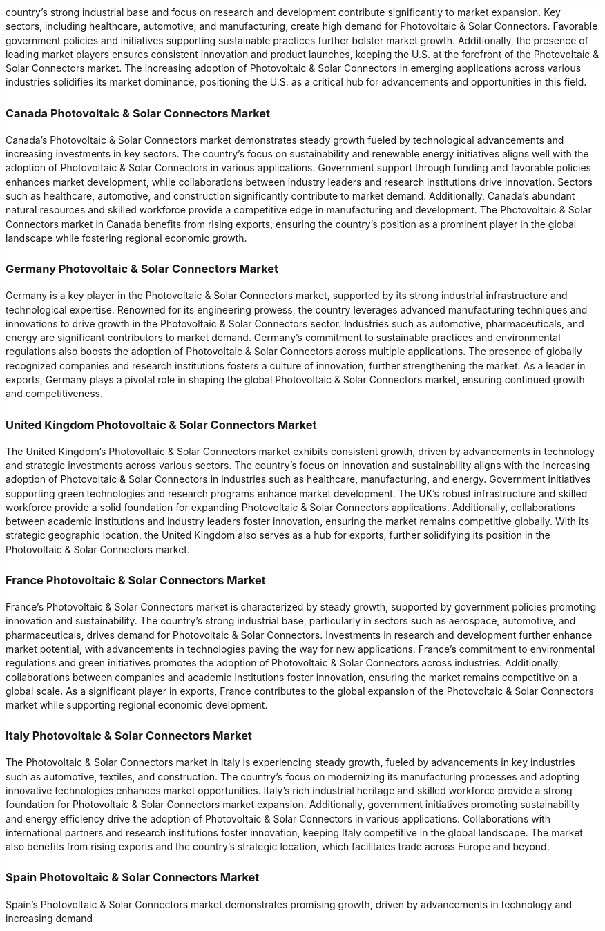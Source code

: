 country&rsquo;s strong industrial base and focus on research and development contribute significantly to market expansion. Key sectors, including healthcare, automotive, and manufacturing, create high demand for Photovoltaic & Solar Connectors. Favorable government policies and initiatives supporting sustainable practices further bolster market growth. Additionally, the presence of leading market players ensures consistent innovation and product launches, keeping the U.S. at the forefront of the Photovoltaic & Solar Connectors market. The increasing adoption of Photovoltaic & Solar Connectors in emerging applications across various industries solidifies its market dominance, positioning the U.S. as a critical hub for advancements and opportunities in this field.</p><h3>Canada Photovoltaic & Solar Connectors Market</h3><p>Canada&rsquo;s Photovoltaic & Solar Connectors market demonstrates steady growth fueled by technological advancements and increasing investments in key sectors. The country&rsquo;s focus on sustainability and renewable energy initiatives aligns well with the adoption of Photovoltaic & Solar Connectors in various applications. Government support through funding and favorable policies enhances market development, while collaborations between industry leaders and research institutions drive innovation. Sectors such as healthcare, automotive, and construction significantly contribute to market demand. Additionally, Canada&rsquo;s abundant natural resources and skilled workforce provide a competitive edge in manufacturing and development. The Photovoltaic & Solar Connectors market in Canada benefits from rising exports, ensuring the country&rsquo;s position as a prominent player in the global landscape while fostering regional economic growth.</p><h3>Germany Photovoltaic & Solar Connectors Market</h3><p>Germany is a key player in the Photovoltaic & Solar Connectors market, supported by its strong industrial infrastructure and technological expertise. Renowned for its engineering prowess, the country leverages advanced manufacturing techniques and innovations to drive growth in the Photovoltaic & Solar Connectors sector. Industries such as automotive, pharmaceuticals, and energy are significant contributors to market demand. Germany&rsquo;s commitment to sustainable practices and environmental regulations also boosts the adoption of Photovoltaic & Solar Connectors across multiple applications. The presence of globally recognized companies and research institutions fosters a culture of innovation, further strengthening the market. As a leader in exports, Germany plays a pivotal role in shaping the global Photovoltaic & Solar Connectors market, ensuring continued growth and competitiveness.</p><h3>United Kingdom Photovoltaic & Solar Connectors Market</h3><p>The United Kingdom&rsquo;s Photovoltaic & Solar Connectors market exhibits consistent growth, driven by advancements in technology and strategic investments across various sectors. The country&rsquo;s focus on innovation and sustainability aligns with the increasing adoption of Photovoltaic & Solar Connectors in industries such as healthcare, manufacturing, and energy. Government initiatives supporting green technologies and research programs enhance market development. The UK&rsquo;s robust infrastructure and skilled workforce provide a solid foundation for expanding Photovoltaic & Solar Connectors applications. Additionally, collaborations between academic institutions and industry leaders foster innovation, ensuring the market remains competitive globally. With its strategic geographic location, the United Kingdom also serves as a hub for exports, further solidifying its position in the Photovoltaic & Solar Connectors market.</p><h3>France Photovoltaic & Solar Connectors Market</h3><p>France&rsquo;s Photovoltaic & Solar Connectors market is characterized by steady growth, supported by government policies promoting innovation and sustainability. The country&rsquo;s strong industrial base, particularly in sectors such as aerospace, automotive, and pharmaceuticals, drives demand for Photovoltaic & Solar Connectors. Investments in research and development further enhance market potential, with advancements in technologies paving the way for new applications. France&rsquo;s commitment to environmental regulations and green initiatives promotes the adoption of Photovoltaic & Solar Connectors across industries. Additionally, collaborations between companies and academic institutions foster innovation, ensuring the market remains competitive on a global scale. As a significant player in exports, France contributes to the global expansion of the Photovoltaic & Solar Connectors market while supporting regional economic development.</p><h3>Italy Photovoltaic & Solar Connectors Market</h3><p>The Photovoltaic & Solar Connectors market in Italy is experiencing steady growth, fueled by advancements in key industries such as automotive, textiles, and construction. The country&rsquo;s focus on modernizing its manufacturing processes and adopting innovative technologies enhances market opportunities. Italy&rsquo;s rich industrial heritage and skilled workforce provide a strong foundation for Photovoltaic & Solar Connectors market expansion. Additionally, government initiatives promoting sustainability and energy efficiency drive the adoption of Photovoltaic & Solar Connectors in various applications. Collaborations with international partners and research institutions foster innovation, keeping Italy competitive in the global landscape. The market also benefits from rising exports and the country&rsquo;s strategic location, which facilitates trade across Europe and beyond.</p><h3>Spain Photovoltaic & Solar Connectors Market</h3><p>Spain&rsquo;s Photovoltaic & Solar Connectors market demonstrates promising growth, driven by advancements in technology and increasing demand